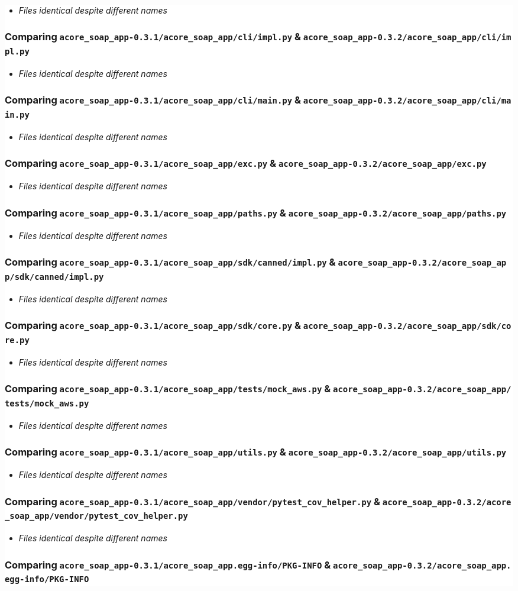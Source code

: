  * *Files identical despite different names*

### Comparing `acore_soap_app-0.3.1/acore_soap_app/cli/impl.py` & `acore_soap_app-0.3.2/acore_soap_app/cli/impl.py`

 * *Files identical despite different names*

### Comparing `acore_soap_app-0.3.1/acore_soap_app/cli/main.py` & `acore_soap_app-0.3.2/acore_soap_app/cli/main.py`

 * *Files identical despite different names*

### Comparing `acore_soap_app-0.3.1/acore_soap_app/exc.py` & `acore_soap_app-0.3.2/acore_soap_app/exc.py`

 * *Files identical despite different names*

### Comparing `acore_soap_app-0.3.1/acore_soap_app/paths.py` & `acore_soap_app-0.3.2/acore_soap_app/paths.py`

 * *Files identical despite different names*

### Comparing `acore_soap_app-0.3.1/acore_soap_app/sdk/canned/impl.py` & `acore_soap_app-0.3.2/acore_soap_app/sdk/canned/impl.py`

 * *Files identical despite different names*

### Comparing `acore_soap_app-0.3.1/acore_soap_app/sdk/core.py` & `acore_soap_app-0.3.2/acore_soap_app/sdk/core.py`

 * *Files identical despite different names*

### Comparing `acore_soap_app-0.3.1/acore_soap_app/tests/mock_aws.py` & `acore_soap_app-0.3.2/acore_soap_app/tests/mock_aws.py`

 * *Files identical despite different names*

### Comparing `acore_soap_app-0.3.1/acore_soap_app/utils.py` & `acore_soap_app-0.3.2/acore_soap_app/utils.py`

 * *Files identical despite different names*

### Comparing `acore_soap_app-0.3.1/acore_soap_app/vendor/pytest_cov_helper.py` & `acore_soap_app-0.3.2/acore_soap_app/vendor/pytest_cov_helper.py`

 * *Files identical despite different names*

### Comparing `acore_soap_app-0.3.1/acore_soap_app.egg-info/PKG-INFO` & `acore_soap_app-0.3.2/acore_soap_app.egg-info/PKG-INFO`
